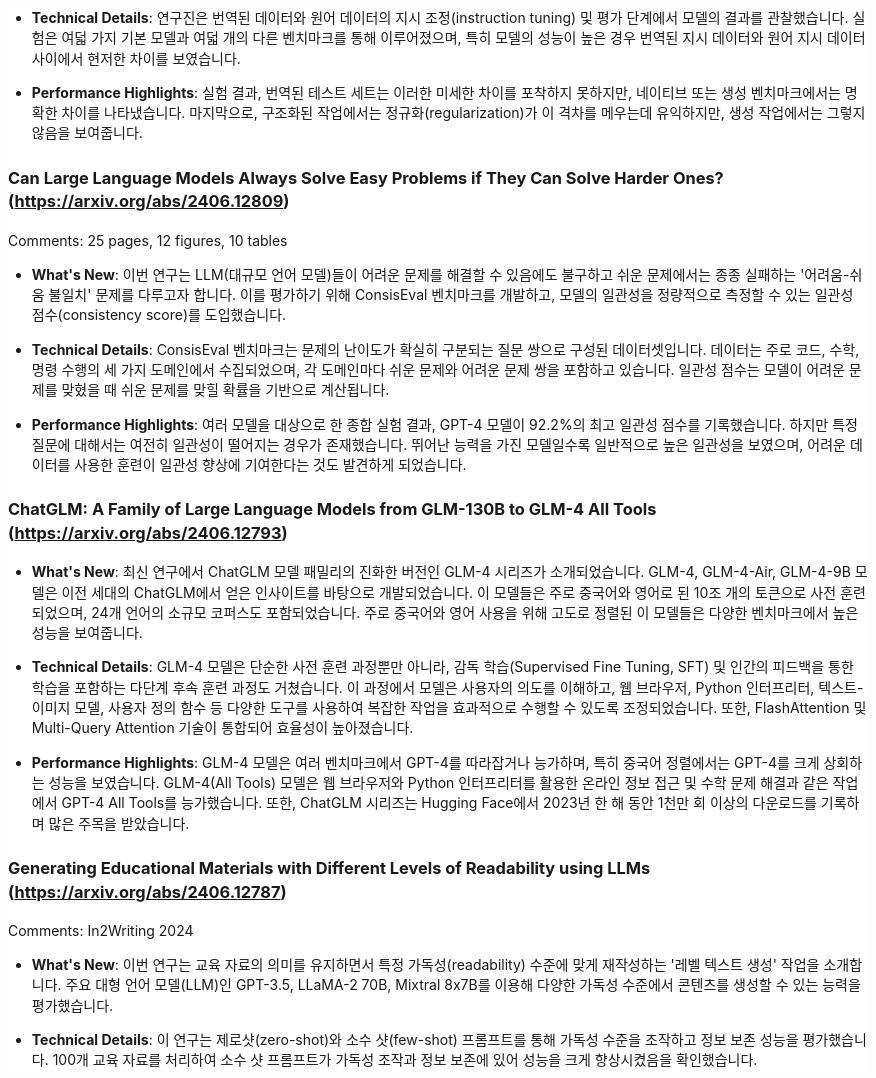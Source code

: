 - **Technical Details**: 연구진은 번역된 데이터와 원어 데이터의 지시 조정(instruction tuning) 및 평가 단계에서 모델의 결과를 관찰했습니다. 실험은 여덟 가지 기본 모델과 여덟 개의 다른 벤치마크를 통해 이루어졌으며, 특히 모델의 성능이 높은 경우 번역된 지시 데이터와 원어 지시 데이터 사이에서 현저한 차이를 보였습니다.

- **Performance Highlights**: 실험 결과, 번역된 테스트 세트는 이러한 미세한 차이를 포착하지 못하지만, 네이티브 또는 생성 벤치마크에서는 명확한 차이를 나타냈습니다. 마지막으로, 구조화된 작업에서는 정규화(regularization)가 이 격차를 메우는데 유익하지만, 생성 작업에서는 그렇지 않음을 보여줍니다.



### Can Large Language Models Always Solve Easy Problems if They Can Solve Harder Ones? (https://arxiv.org/abs/2406.12809)
Comments:
          25 pages, 12 figures, 10 tables

- **What's New**: 이번 연구는 LLM(대규모 언어 모델)들이 어려운 문제를 해결할 수 있음에도 불구하고 쉬운 문제에서는 종종 실패하는 '어려움-쉬움 불일치' 문제를 다루고자 합니다. 이를 평가하기 위해 ConsisEval 벤치마크를 개발하고, 모델의 일관성을 정량적으로 측정할 수 있는 일관성 점수(consistency score)를 도입했습니다.

- **Technical Details**: ConsisEval 벤치마크는 문제의 난이도가 확실히 구분되는 질문 쌍으로 구성된 데이터셋입니다. 데이터는 주로 코드, 수학, 명령 수행의 세 가지 도메인에서 수집되었으며, 각 도메인마다 쉬운 문제와 어려운 문제 쌍을 포함하고 있습니다. 일관성 점수는 모델이 어려운 문제를 맞혔을 때 쉬운 문제를 맞힐 확률을 기반으로 계산됩니다.

- **Performance Highlights**: 여러 모델을 대상으로 한 종합 실험 결과, GPT-4 모델이 92.2%의 최고 일관성 점수를 기록했습니다. 하지만 특정 질문에 대해서는 여전히 일관성이 떨어지는 경우가 존재했습니다. 뛰어난 능력을 가진 모델일수록 일반적으로 높은 일관성을 보였으며, 어려운 데이터를 사용한 훈련이 일관성 향상에 기여한다는 것도 발견하게 되었습니다.



### ChatGLM: A Family of Large Language Models from GLM-130B to GLM-4 All Tools (https://arxiv.org/abs/2406.12793)
- **What's New**: 최신 연구에서 ChatGLM 모델 패밀리의 진화한 버전인 GLM-4 시리즈가 소개되었습니다. GLM-4, GLM-4-Air, GLM-4-9B 모델은 이전 세대의 ChatGLM에서 얻은 인사이트를 바탕으로 개발되었습니다. 이 모델들은 주로 중국어와 영어로 된 10조 개의 토큰으로 사전 훈련되었으며, 24개 언어의 소규모 코퍼스도 포함되었습니다. 주로 중국어와 영어 사용을 위해 고도로 정렬된 이 모델들은 다양한 벤치마크에서 높은 성능을 보여줍니다.

- **Technical Details**: GLM-4 모델은 단순한 사전 훈련 과정뿐만 아니라, 감독 학습(Supervised Fine Tuning, SFT) 및 인간의 피드백을 통한 학습을 포함하는 다단계 후속 훈련 과정도 거쳤습니다. 이 과정에서 모델은 사용자의 의도를 이해하고, 웹 브라우저, Python 인터프리터, 텍스트-이미지 모델, 사용자 정의 함수 등 다양한 도구를 사용하여 복잡한 작업을 효과적으로 수행할 수 있도록 조정되었습니다. 또한, FlashAttention 및 Multi-Query Attention 기술이 통합되어 효율성이 높아졌습니다.

- **Performance Highlights**: GLM-4 모델은 여러 벤치마크에서 GPT-4를 따라잡거나 능가하며, 특히 중국어 정렬에서는 GPT-4를 크게 상회하는 성능을 보였습니다. GLM-4(All Tools) 모델은 웹 브라우저와 Python 인터프리터를 활용한 온라인 정보 접근 및 수학 문제 해결과 같은 작업에서 GPT-4 All Tools를 능가했습니다. 또한, ChatGLM 시리즈는 Hugging Face에서 2023년 한 해 동안 1천만 회 이상의 다운로드를 기록하며 많은 주목을 받았습니다.



### Generating Educational Materials with Different Levels of Readability using LLMs (https://arxiv.org/abs/2406.12787)
Comments:
          In2Writing 2024

- **What's New**: 이번 연구는 교육 자료의 의미를 유지하면서 특정 가독성(readability) 수준에 맞게 재작성하는 '레벨 텍스트 생성' 작업을 소개합니다. 주요 대형 언어 모델(LLM)인 GPT-3.5, LLaMA-2 70B, Mixtral 8x7B를 이용해 다양한 가독성 수준에서 콘텐츠를 생성할 수 있는 능력을 평가했습니다.

- **Technical Details**: 이 연구는 제로샷(zero-shot)와 소수 샷(few-shot) 프롬프트를 통해 가독성 수준을 조작하고 정보 보존 성능을 평가했습니다. 100개 교육 자료를 처리하여 소수 샷 프롬프트가 가독성 조작과 정보 보존에 있어 성능을 크게 향상시켰음을 확인했습니다.
